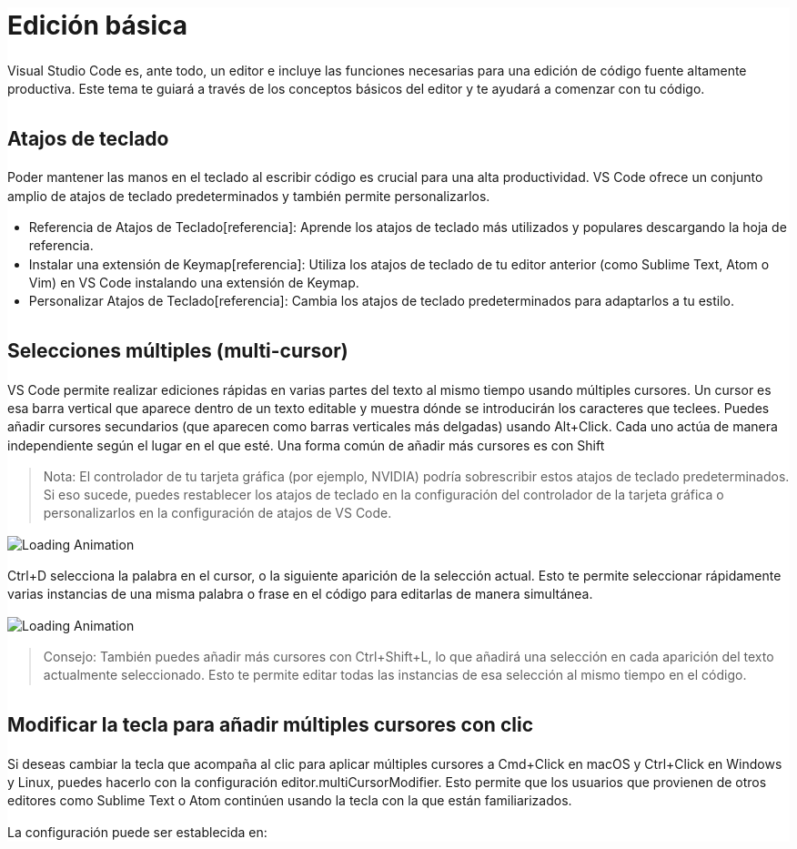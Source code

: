 # Edición básica
Visual Studio Code es, ante todo, un editor e incluye las funciones necesarias para una edición de código fuente altamente productiva. Este tema te guiará a través de los conceptos básicos del editor y te ayudará a comenzar con tu código.

## Atajos  de teclado
Poder mantener las manos en el teclado al escribir código es crucial para una alta productividad. VS Code ofrece un conjunto amplio de atajos de teclado predeterminados y también permite personalizarlos.
- Referencia de Atajos de Teclado[referencia]: Aprende los atajos de teclado más utilizados y populares descargando la hoja de referencia.
- Instalar una extensión de Keymap[referencia]: Utiliza los atajos de teclado de tu editor anterior (como Sublime Text, Atom o Vim) en VS Code instalando una extensión de Keymap.
- Personalizar Atajos de Teclado[referencia]: Cambia los atajos de teclado predeterminados para adaptarlos a tu estilo.

## Selecciones múltiples (multi-cursor)
VS Code permite realizar ediciones rápidas en varias partes del texto al mismo tiempo usando múltiples cursores. Un cursor es esa barra vertical que aparece dentro de un texto editable y muestra dónde se introducirán los caracteres que teclees. Puedes añadir cursores secundarios (que aparecen como barras verticales más delgadas) usando Alt+Click. Cada uno actúa de manera independiente según el lugar en el que esté. Una 
forma común de añadir más cursores es con Shift

> Nota: El controlador de tu tarjeta gráfica (por ejemplo, NVIDIA) podría sobrescribir estos atajos de teclado predeterminados. Si eso sucede, puedes restablecer los atajos de teclado en la configuración del controlador de la tarjeta gráfica o personalizarlos en la configuración de atajos de VS Code.

![Loading Animation](/img/user-guide/basic-edition/multicursor.gif)

Ctrl+D selecciona la palabra en el cursor, o la siguiente aparición de la selección actual.
Esto te permite seleccionar rápidamente varias instancias de una misma palabra o frase en el código para editarlas de manera simultánea.

![Loading Animation](/img/user-guide/basic-edition/multicursor-word.gif)

> Consejo: También puedes añadir más cursores con Ctrl+Shift+L, lo que añadirá una selección en cada aparición del texto actualmente seleccionado. Esto te permite editar todas las instancias de esa selección al mismo tiempo en el código.

## Modificar la tecla para añadir múltiples cursores con clic
Si deseas cambiar la tecla que acompaña al clic para aplicar múltiples cursores a Cmd+Click en macOS y Ctrl+Click en Windows y Linux, puedes hacerlo con la configuración editor.multiCursorModifier. Esto permite que los usuarios que provienen de otros editores como Sublime Text o Atom continúen usando la tecla con la que están familiarizados.

La configuración puede ser establecida en:
